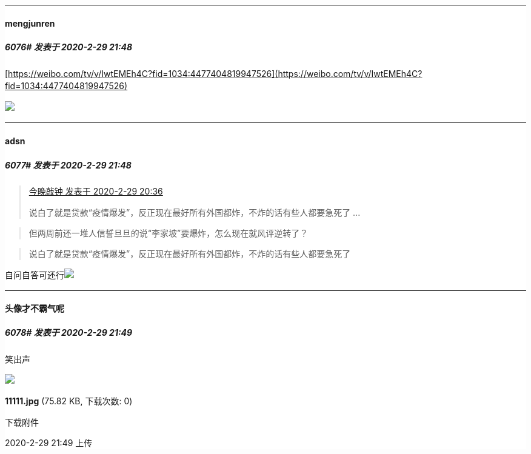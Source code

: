 



-----

####  mengjunren  
##### 6076#       发表于 2020-2-29 21:48



[https://weibo.com/tv/v/IwtEMEh4C?fid=1034:4477404819947526](https://weibo.com/tv/v/IwtEMEh4C?fid=1034:4477404819947526)

<img src="https://static.saraba1st.com/image/smiley/face2017/068.png" referrerpolicy="no-referrer">







-----

####  adsn  
##### 6077#       发表于 2020-2-29 21:48



<blockquote><a href="httphttps://bbs.saraba1st.com/2b/forum.php?mod=redirect&amp;goto=findpost&amp;pid=46572027&amp;ptid=1915816" target="_blank">今晚敲钟 发表于 2020-2-29 20:36</a>

说白了就是贷款“疫情爆发”，反正现在最好所有外国都炸，不炸的话有些人都要急死了 ...</blockquote><blockquote>但两周前还一堆人信誓旦旦的说“李家坡”要爆炸，怎么现在就风评逆转了？</blockquote><blockquote>说白了就是贷款“疫情爆发”，反正现在最好所有外国都炸，不炸的话有些人都要急死了</blockquote>
自问自答可还行<img src="https://static.saraba1st.com/image/smiley/face2017/067.png" referrerpolicy="no-referrer">







-----

####  头像才不霸气呢  
##### 6078#       发表于 2020-2-29 21:49




笑出声


<img src="https://img.saraba1st.com/forum/202002/29/214923hrbsl7sxrbrr96tp.jpg" referrerpolicy="no-referrer">


<strong>11111.jpg</strong> (75.82 KB, 下载次数: 0)

下载附件

2020-2-29 21:49 上传




